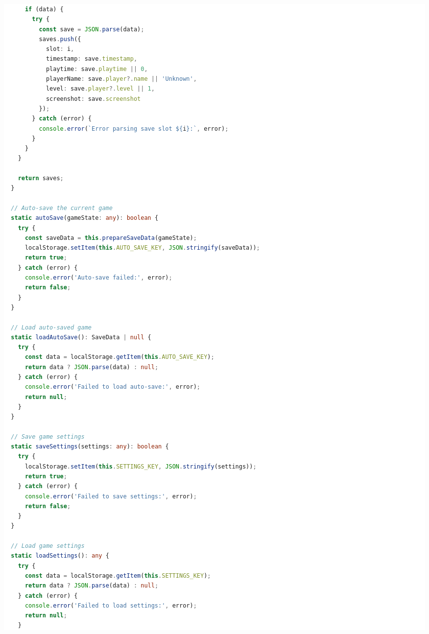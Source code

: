 ```typescript
      if (data) {
        try {
          const save = JSON.parse(data);
          saves.push({
            slot: i,
            timestamp: save.timestamp,
            playtime: save.playtime || 0,
            playerName: save.player?.name || 'Unknown',
            level: save.player?.level || 1,
            screenshot: save.screenshot
          });
        } catch (error) {
          console.error(`Error parsing save slot ${i}:`, error);
        }
      }
    }
    
    return saves;
  }
  
  // Auto-save the current game
  static autoSave(gameState: any): boolean {
    try {
      const saveData = this.prepareSaveData(gameState);
      localStorage.setItem(this.AUTO_SAVE_KEY, JSON.stringify(saveData));
      return true;
    } catch (error) {
      console.error('Auto-save failed:', error);
      return false;
    }
  }
  
  // Load auto-saved game
  static loadAutoSave(): SaveData | null {
    try {
      const data = localStorage.getItem(this.AUTO_SAVE_KEY);
      return data ? JSON.parse(data) : null;
    } catch (error) {
      console.error('Failed to load auto-save:', error);
      return null;
    }
  }
  
  // Save game settings
  static saveSettings(settings: any): boolean {
    try {
      localStorage.setItem(this.SETTINGS_KEY, JSON.stringify(settings));
      return true;
    } catch (error) {
      console.error('Failed to save settings:', error);
      return false;
    }
  }
  
  // Load game settings
  static loadSettings(): any {
    try {
      const data = localStorage.getItem(this.SETTINGS_KEY);
      return data ? JSON.parse(data) : null;
    } catch (error) {
      console.error('Failed to load settings:', error);
      return null;
    }
```